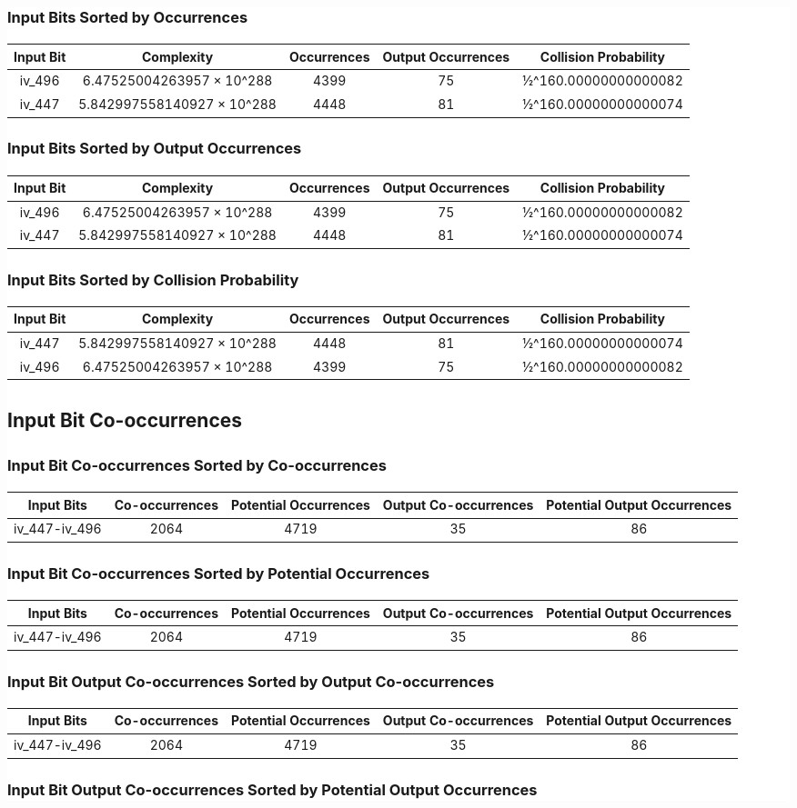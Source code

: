 ### Input Bits Sorted by Occurrences

| Input Bit | Complexity | Occurrences | Output Occurrences | Collision Probability |
|:---------:|:----------:|:-----------:|:------------------:|:---------------------:|
| iv_496 | 6.47525004263957 × 10^288 | 4399 | 75 | ½^160.00000000000082 |
| iv_447 | 5.842997558140927 × 10^288 | 4448 | 81 | ½^160.00000000000074 |

### Input Bits Sorted by Output Occurrences

| Input Bit | Complexity | Occurrences | Output Occurrences | Collision Probability |
|:---------:|:----------:|:-----------:|:------------------:|:---------------------:|
| iv_496 | 6.47525004263957 × 10^288 | 4399 | 75 | ½^160.00000000000082 |
| iv_447 | 5.842997558140927 × 10^288 | 4448 | 81 | ½^160.00000000000074 |

### Input Bits Sorted by Collision Probability

| Input Bit | Complexity | Occurrences | Output Occurrences | Collision Probability |
|:---------:|:----------:|:-----------:|:------------------:|:---------------------:|
| iv_447 | 5.842997558140927 × 10^288 | 4448 | 81 | ½^160.00000000000074 |
| iv_496 | 6.47525004263957 × 10^288 | 4399 | 75 | ½^160.00000000000082 |

## Input Bit Co-occurrences

### Input Bit Co-occurrences Sorted by Co-occurrences

| Input Bits | Co-occurrences | Potential Occurrences | Output Co-occurrences | Potential Output Occurrences |
|:----------:|:--------------:|:---------------------:|:---------------------:|:----------------------------:|
| iv_447-iv_496 | 2064 | 4719 | 35 | 86 |

### Input Bit Co-occurrences Sorted by Potential Occurrences

| Input Bits | Co-occurrences | Potential Occurrences | Output Co-occurrences | Potential Output Occurrences |
|:----------:|:--------------:|:---------------------:|:---------------------:|:----------------------------:|
| iv_447-iv_496 | 2064 | 4719 | 35 | 86 |

### Input Bit Output Co-occurrences Sorted by Output Co-occurrences

| Input Bits | Co-occurrences | Potential Occurrences | Output Co-occurrences | Potential Output Occurrences |
|:----------:|:--------------:|:---------------------:|:---------------------:|:----------------------------:|
| iv_447-iv_496 | 2064 | 4719 | 35 | 86 |

### Input Bit Output Co-occurrences Sorted by Potential Output Occurrences
